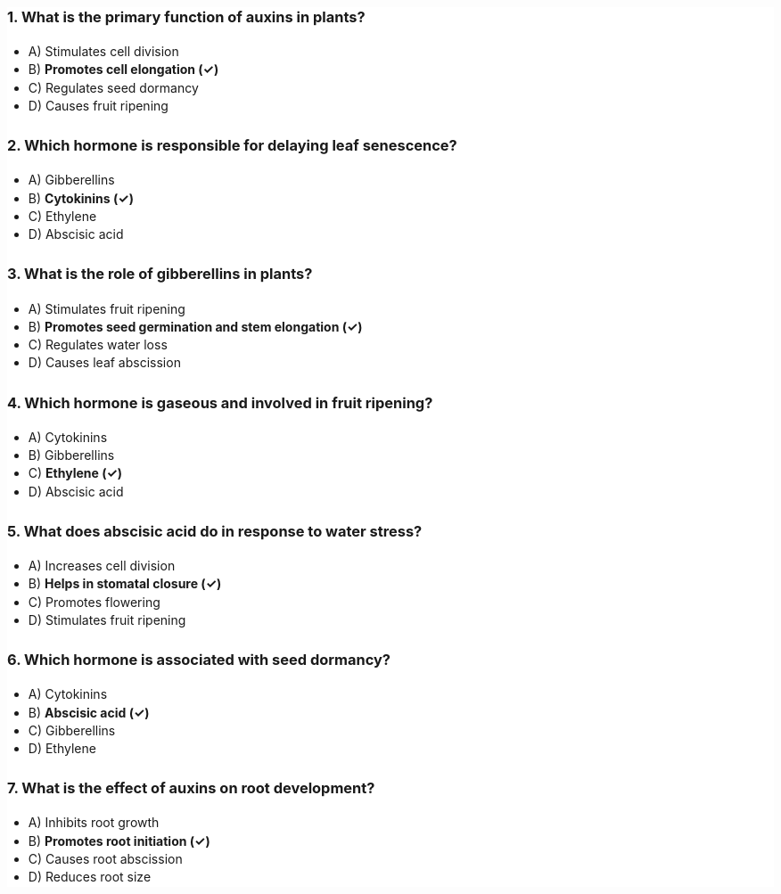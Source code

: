 ### 1. What is the primary function of auxins in plants?

- A) Stimulates cell division
- B) **Promotes cell elongation (✓)**
- C) Regulates seed dormancy
- D) Causes fruit ripening

### 2. Which hormone is responsible for delaying leaf senescence?

- A) Gibberellins
- B) **Cytokinins (✓)**
- C) Ethylene
- D) Abscisic acid

### 3. What is the role of gibberellins in plants?

- A) Stimulates fruit ripening
- B) **Promotes seed germination and stem elongation (✓)**
- C) Regulates water loss
- D) Causes leaf abscission

### 4. Which hormone is gaseous and involved in fruit ripening?

- A) Cytokinins
- B) Gibberellins
- C) **Ethylene (✓)**
- D) Abscisic acid

### 5. What does abscisic acid do in response to water stress?

- A) Increases cell division
- B) **Helps in stomatal closure (✓)**
- C) Promotes flowering
- D) Stimulates fruit ripening

### 6. Which hormone is associated with seed dormancy?

- A) Cytokinins
- B) **Abscisic acid (✓)**
- C) Gibberellins
- D) Ethylene

### 7. What is the effect of auxins on root development?

- A) Inhibits root growth
- B) **Promotes root initiation (✓)**
- C) Causes root abscission
- D) Reduces root size
